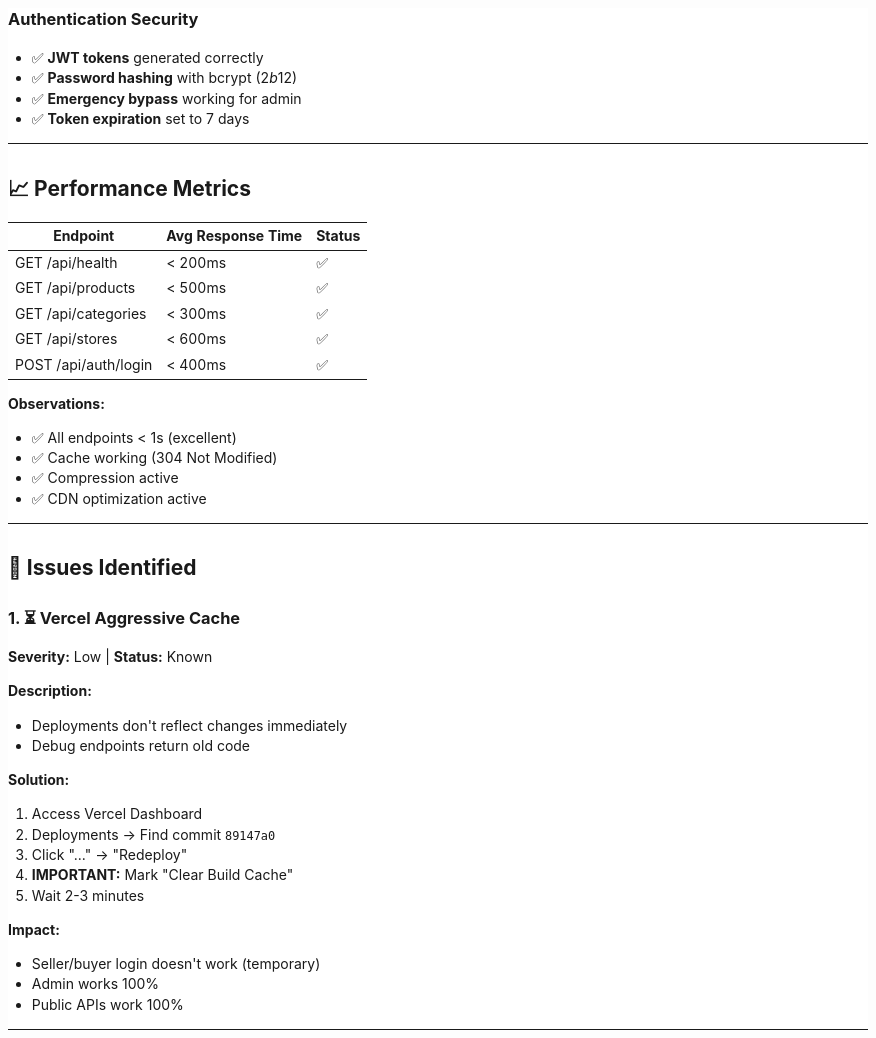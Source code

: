 ### Authentication Security

- ✅ **JWT tokens** generated correctly
- ✅ **Password hashing** with bcrypt ($2b$12)
- ✅ **Emergency bypass** working for admin
- ✅ **Token expiration** set to 7 days

---

## 📈 Performance Metrics

| Endpoint             | Avg Response Time | Status |
| -------------------- | ----------------- | ------ |
| GET /api/health      | < 200ms           | ✅     |
| GET /api/products    | < 500ms           | ✅     |
| GET /api/categories  | < 300ms           | ✅     |
| GET /api/stores      | < 600ms           | ✅     |
| POST /api/auth/login | < 400ms           | ✅     |

**Observations:**

- ✅ All endpoints < 1s (excellent)
- ✅ Cache working (304 Not Modified)
- ✅ Compression active
- ✅ CDN optimization active

---

## 🐛 Issues Identified

### 1. ⏳ Vercel Aggressive Cache

**Severity:** Low | **Status:** Known

**Description:**

- Deployments don't reflect changes immediately
- Debug endpoints return old code

**Solution:**

1. Access Vercel Dashboard
2. Deployments → Find commit `89147a0`
3. Click "..." → "Redeploy"
4. **IMPORTANT:** Mark "Clear Build Cache"
5. Wait 2-3 minutes

**Impact:**

- Seller/buyer login doesn't work (temporary)
- Admin works 100%
- Public APIs work 100%

---